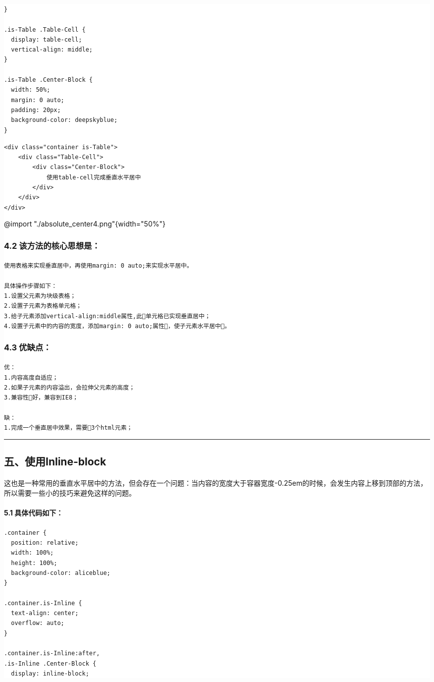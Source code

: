 ```
}

.is-Table .Table-Cell {
  display: table-cell;
  vertical-align: middle;
}

.is-Table .Center-Block {
  width: 50%;
  margin: 0 auto;
  padding: 20px;
  background-color: deepskyblue;
}
```
```
<div class="container is-Table">
    <div class="Table-Cell">
        <div class="Center-Block">
            使用table-cell完成垂直水平居中
        </div>
    </div>
</div>
```
@import "./absolute_center4.png"{width="50%"}

### 4.2 该方法的核心思想是：

    使用表格来实现垂直居中，再使用margin: 0 auto;来实现水平居中。

    具体操作步骤如下：
    1.设置父元素为块级表格；
    2.设置子元素为表格单元格；
    3.给子元素添加vertical-align:middle属性,此单元格已实现垂直居中；
    4.设置子元素中的内容的宽度，添加margin: 0 auto;属性，使子元素水平居中。

### 4.3 优缺点：
    优：
    1.内容高度自适应；
    2.如果子元素的内容溢出，会拉伸父元素的高度；
    3.兼容性好，兼容到IE8；

    缺：
    1.完成一个垂直居中效果，需要3个html元素；
----------
## 五、使用Inline-block
这也是一种常用的垂直水平居中的方法，但会存在一个问题：当内容的宽度大于容器宽度-0.25em的时候，会发生内容上移到顶部的方法，所以需要一些小的技巧来避免这样的问题。
#### 5.1 具体代码如下：
```
.container {
  position: relative;
  width: 100%;
  height: 100%;
  background-color: aliceblue;
}

.container.is-Inline { 
  text-align: center;
  overflow: auto;
}

.container.is-Inline:after,
.is-Inline .Center-Block {
  display: inline-block;
```